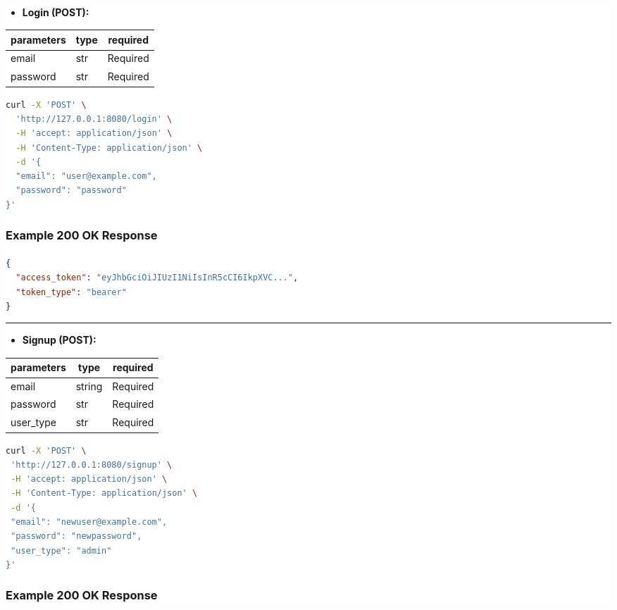 - **Login (POST):**


| parameters | type | required |
|----|----|----|
| email | str | Required
| password | str | Required 


  ```bash
  curl -X 'POST' \
    'http://127.0.0.1:8080/login' \
    -H 'accept: application/json' \
    -H 'Content-Type: application/json' \
    -d '{
    "email": "user@example.com",
    "password": "password"
  }'
  ```

### Example 200 OK Response

  ```json
  {
    "access_token": "eyJhbGciOiJIUzI1NiIsInR5cCI6IkpXVC...",
    "token_type": "bearer"
  }
  ```

***

- **Signup (POST):**

|parameters|type|required|
|----|----|----|
| email | string | Required
| password | str | Required 
| user_type | str | Required

   ```bash
  curl -X 'POST' \
    'http://127.0.0.1:8080/signup' \
    -H 'accept: application/json' \
    -H 'Content-Type: application/json' \
    -d '{
    "email": "newuser@example.com",
    "password": "newpassword",
    "user_type": "admin"
  }'
  ```


### Example 200 OK Response
